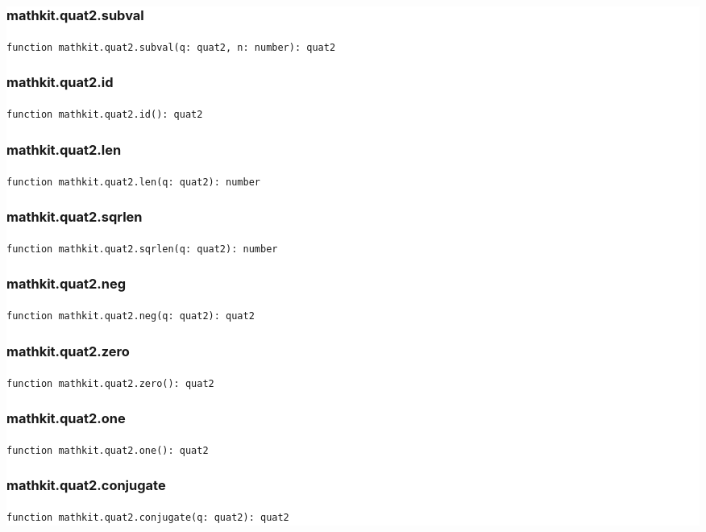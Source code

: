 

### mathkit.quat2.subval

```nelua
function mathkit.quat2.subval(q: quat2, n: number): quat2
```



### mathkit.quat2.id

```nelua
function mathkit.quat2.id(): quat2
```



### mathkit.quat2.len

```nelua
function mathkit.quat2.len(q: quat2): number
```



### mathkit.quat2.sqrlen

```nelua
function mathkit.quat2.sqrlen(q: quat2): number
```



### mathkit.quat2.neg

```nelua
function mathkit.quat2.neg(q: quat2): quat2
```



### mathkit.quat2.zero

```nelua
function mathkit.quat2.zero(): quat2
```



### mathkit.quat2.one

```nelua
function mathkit.quat2.one(): quat2
```



### mathkit.quat2.conjugate

```nelua
function mathkit.quat2.conjugate(q: quat2): quat2
```
